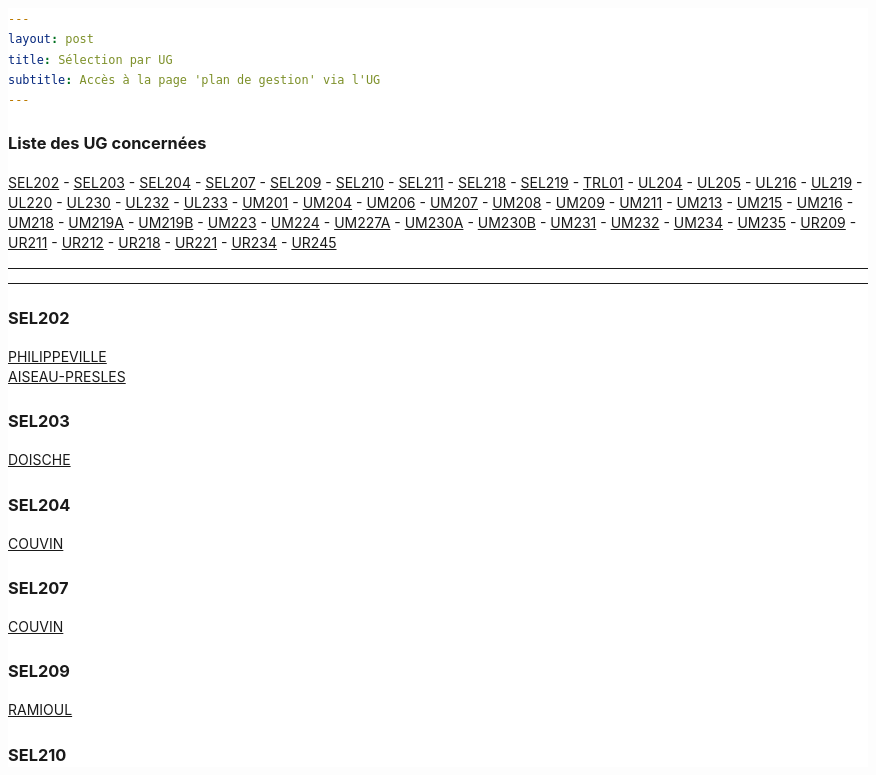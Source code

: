 ```yaml
---
layout: post
title: Sélection par UG
subtitle: Accès à la page 'plan de gestion' via l'UG
---
```


### Liste des UG concernées

[SEL202](#SEL202) - [SEL203](#SEL203) - [SEL204](#SEL204) - [SEL207](#SEL207) - [SEL209](#SEL209) - [SEL210](#SEL210) - [SEL211](#SEL211) - [SEL218](#SEL218) - [SEL219](#SEL219) - [TRL01](#TRL01) - [UL204](#UL204) - [UL205](#UL205) - [UL216](#UL216) - [UL219](#UL219) - [UL220](#UL220) - [UL230](#UL230) - [UL232](#UL232) - [UL233](#UL233) - [UM201](#UM201) - [UM204](#UM204) - [UM206](#UM206) - [UM207](#UM207) - [UM208](#UM208) - [UM209](#UM209) - [UM211](#UM211) - [UM213](#UM213) - [UM215](#UM215) - [UM216](#UM216) - [UM218](#UM218) - [UM219A](#UM219A) - [UM219B](#UM219B) - [UM223](#UM223) - [UM224](#UM224) - [UM227A](#UM227A) - [UM230A](#UM230A) - [UM230B](#UM230B) - [UM231](#UM231) - [UM232](#UM232) - [UM234](#UM234) - [UM235](#UM235) - [UR209](#UR209) - [UR211](#UR211) - [UR212](#UR212) - [UR218](#UR218) - [UR221](#UR221) - [UR234](#UR234) - [UR245](#UR245)

***  


* * *  

### SEL202

[PHILIPPEVILLE](http://lifeelia.github.io/Philippeville_2016_12_03/Chapeau_Philippeville.html "Ouvre l'interface cartographique du plan de gestion")  
[AISEAU-PRESLES](http://lifeelia.github.io/Aiseau-Presles_2016_12_22/Chapeau_Aiseau-Presles.html "Ouvre l'interface cartographique du plan de gestion")

### SEL203

[DOISCHE](http://lifeelia.github.io/Doische_2016_12_02/Chapeau_Doische.html "Ouvre l'interface cartographique du plan de gestion")  

### SEL204

[COUVIN](http://lifeelia.github.io/Couvin_2017_02_10/Chapeau_Couvin.html "Ouvre l'interface cartographique du plan de gestion")  

### SEL207

[COUVIN](http://lifeelia.github.io/Couvin_2017_02_10/Chapeau_Couvin.html "Ouvre l'interface cartographique du plan de gestion")  

### SEL209

[RAMIOUL](http://lifeelia.github.io/Ramioul_2016_12_22/Chapeau_Ramioul.html "Ouvre l'interface cartographique du plan de gestion")  

### SEL210
